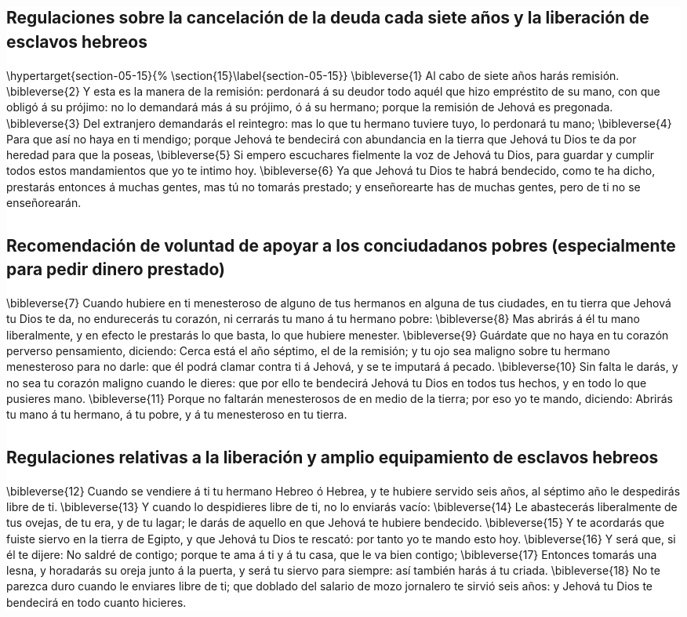 ## Regulaciones sobre la cancelación de la deuda cada siete años y la liberación de esclavos hebreos
\hypertarget{section-05-15}{%
\section{15}\label{section-05-15}}
\bibleverse{1} Al cabo de siete años harás remisión. 
\bibleverse{2} Y esta es la manera de la remisión: perdonará á su deudor todo aquél que hizo empréstito de su mano, con que obligó á su prójimo: no lo demandará más á su prójimo, ó á su hermano; porque la remisión de Jehová es pregonada. 
\bibleverse{3} Del extranjero demandarás el reintegro: mas lo que tu hermano tuviere tuyo, lo perdonará tu mano; 
\bibleverse{4} Para que así no haya en ti mendigo; porque Jehová te bendecirá con abundancia en la tierra que Jehová tu Dios te da por heredad para que la poseas, 
\bibleverse{5} Si empero escuchares fielmente la voz de Jehová tu Dios, para guardar y cumplir todos estos mandamientos que yo te intimo hoy. 
\bibleverse{6} Ya que Jehová tu Dios te habrá bendecido, como te ha dicho, prestarás entonces á muchas gentes, mas tú no tomarás prestado; y enseñorearte has de muchas gentes, pero de ti no se enseñorearán.

## Recomendación de voluntad de apoyar a los conciudadanos pobres (especialmente para pedir dinero prestado)
 
\bibleverse{7} Cuando hubiere en ti menesteroso de alguno de tus hermanos en alguna de tus ciudades, en tu tierra que Jehová tu Dios te da, no endurecerás tu corazón, ni cerrarás tu mano á tu hermano pobre: 
\bibleverse{8} Mas abrirás á él tu mano liberalmente, y en efecto le prestarás lo que basta, lo que hubiere menester. 
\bibleverse{9} Guárdate que no haya en tu corazón perverso pensamiento, diciendo: Cerca está el año séptimo, el de la remisión; y tu ojo sea maligno sobre tu hermano menesteroso para no darle: que él podrá clamar contra ti á Jehová, y se te imputará á pecado. 
\bibleverse{10} Sin falta le darás, y no sea tu corazón maligno cuando le dieres: que por ello te bendecirá Jehová tu Dios en todos tus hechos, y en todo lo que pusieres mano. 
\bibleverse{11} Porque no faltarán menesterosos de en medio de la tierra; por eso yo te mando, diciendo: Abrirás tu mano á tu hermano, á tu pobre, y á tu menesteroso en tu tierra.

## Regulaciones relativas a la liberación y amplio equipamiento de esclavos hebreos
 
\bibleverse{12} Cuando se vendiere á ti tu hermano Hebreo ó Hebrea, y te hubiere servido seis años, al séptimo año le despedirás libre de ti. 
\bibleverse{13} Y cuando lo despidieres libre de ti, no lo enviarás vacío: 
\bibleverse{14} Le abastecerás liberalmente de tus ovejas, de tu era, y de tu lagar; le darás de aquello en que Jehová te hubiere bendecido. 
\bibleverse{15} Y te acordarás que fuiste siervo en la tierra de Egipto, y que Jehová tu Dios te rescató: por tanto yo te mando esto hoy. 
\bibleverse{16} Y será que, si él te dijere: No saldré de contigo; porque te ama á ti y á tu casa, que le va bien contigo; 
\bibleverse{17} Entonces tomarás una lesna, y horadarás su oreja junto á la puerta, y será tu siervo para siempre: así también harás á tu criada. 
\bibleverse{18} No te parezca duro cuando le enviares libre de ti; que doblado del salario de mozo jornalero te sirvió seis años: y Jehová tu Dios te bendecirá en todo cuanto hicieres.
